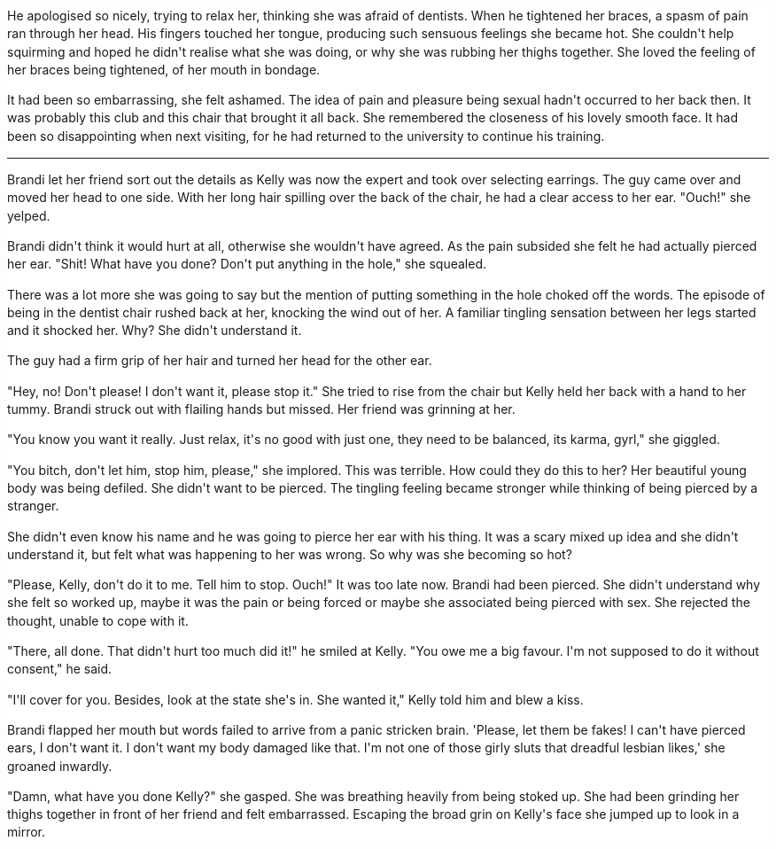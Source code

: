  He apologised so nicely, trying to relax her, thinking she was afraid of dentists. When he tightened her braces, a spasm of pain ran through her head. His fingers touched her tongue, producing such sensuous feelings she became hot. She couldn't help squirming and hoped he didn't realise what she was doing, or why she was rubbing her thighs together. She loved the feeling of her braces being tightened, of her mouth in bondage. 

 It had been so embarrassing, she felt ashamed. The idea of pain and pleasure being sexual hadn't occurred to her back then. It was probably this club and this chair that brought it all back. She remembered the closeness of his lovely smooth face. It had been so disappointing when next visiting, for he had returned to the university to continue his training. 

 *** 

 Brandi let her friend sort out the details as Kelly was now the expert and took over selecting earrings. The guy came over and moved her head to one side. With her long hair spilling over the back of the chair, he had a clear access to her ear. "Ouch!" she yelped. 

 Brandi didn't think it would hurt at all, otherwise she wouldn't have agreed. As the pain subsided she felt he had actually pierced her ear. "Shit! What have you done? Don't put anything in the hole," she squealed. 

 There was a lot more she was going to say but the mention of putting something in the hole choked off the words. The episode of being in the dentist chair rushed back at her, knocking the wind out of her. A familiar tingling sensation between her legs started and it shocked her. Why? She didn't understand it. 

 The guy had a firm grip of her hair and turned her head for the other ear. 

 "Hey, no! Don't please! I don't want it, please stop it." She tried to rise from the chair but Kelly held her back with a hand to her tummy. Brandi struck out with flailing hands but missed. Her friend was grinning at her. 

 "You know you want it really. Just relax, it's no good with just one, they need to be balanced, its karma, gyrl," she giggled. 

 "You bitch, don't let him, stop him, please," she implored. This was terrible. How could they do this to her? Her beautiful young body was being defiled. She didn't want to be pierced. The tingling feeling became stronger while thinking of being pierced by a stranger. 

 She didn't even know his name and he was going to pierce her ear with his thing. It was a scary mixed up idea and she didn't understand it, but felt what was happening to her was wrong. So why was she becoming so hot? 

 "Please, Kelly, don't do it to me. Tell him to stop. Ouch!" It was too late now. Brandi had been pierced. She didn't understand why she felt so worked up, maybe it was the pain or being forced or maybe she associated being pierced with sex. She rejected the thought, unable to cope with it. 

 "There, all done. That didn't hurt too much did it!" he smiled at Kelly. "You owe me a big favour. I'm not supposed to do it without consent," he said. 

 "I'll cover for you. Besides, look at the state she's in. She wanted it," Kelly told him and blew a kiss. 

 Brandi flapped her mouth but words failed to arrive from a panic stricken brain. 'Please, let them be fakes! I can't have pierced ears, I don't want it. I don't want my body damaged like that. I'm not one of those girly sluts that dreadful lesbian likes,' she groaned inwardly. 

 "Damn, what have you done Kelly?" she gasped. She was breathing heavily from being stoked up. She had been grinding her thighs together in front of her friend and felt embarrassed. Escaping the broad grin on Kelly's face she jumped up to look in a mirror. 
